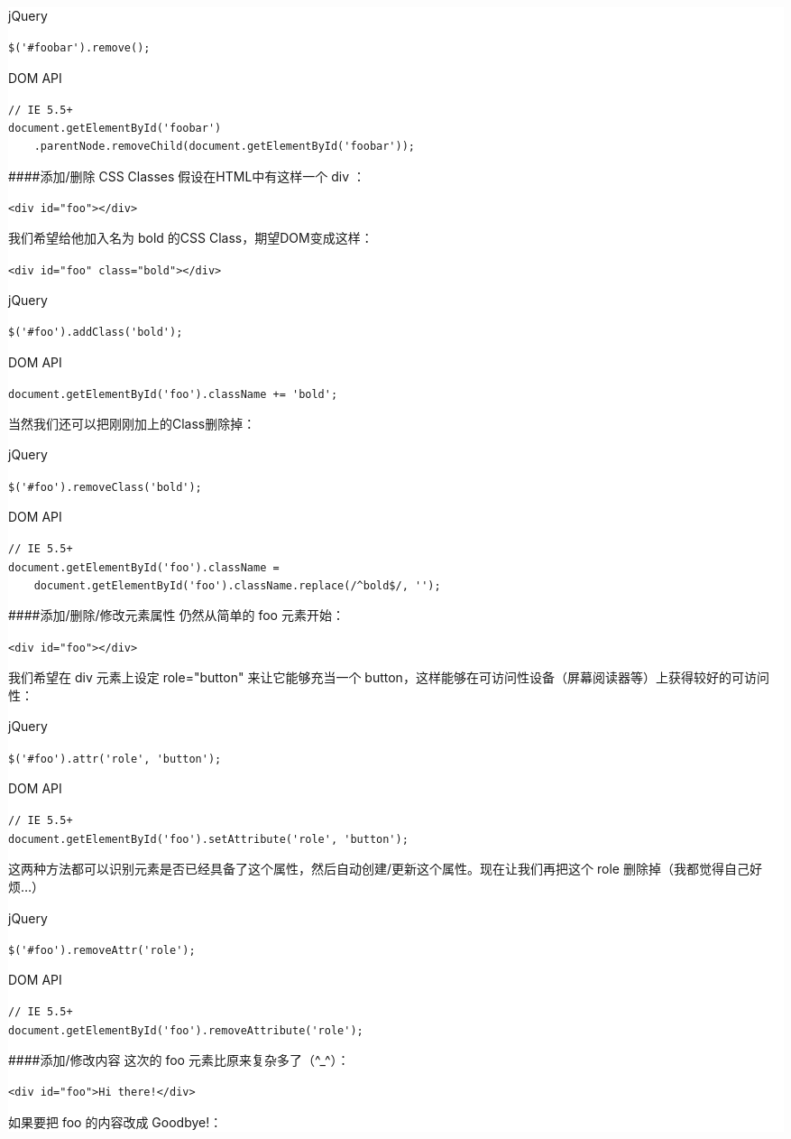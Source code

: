 jQuery

    $('#foobar').remove();
DOM API

    // IE 5.5+
    document.getElementById('foobar')
        .parentNode.removeChild(document.getElementById('foobar'));
####添加/删除 CSS Classes
假设在HTML中有这样一个 div ：

    <div id="foo"></div>
我们希望给他加入名为 bold 的CSS Class，期望DOM变成这样：

    <div id="foo" class="bold"></div>
jQuery

    $('#foo').addClass('bold');
DOM API

    document.getElementById('foo').className += 'bold';
当然我们还可以把刚刚加上的Class删除掉：

jQuery

    $('#foo').removeClass('bold');
DOM API

    // IE 5.5+
    document.getElementById('foo').className =
        document.getElementById('foo').className.replace(/^bold$/, '');
####添加/删除/修改元素属性
仍然从简单的 foo 元素开始：

    <div id="foo"></div>
我们希望在 div 元素上设定 role="button" 来让它能够充当一个 button，这样能够在可访问性设备（屏幕阅读器等）上获得较好的可访问性：

jQuery

    $('#foo').attr('role', 'button');
DOM API

    // IE 5.5+
    document.getElementById('foo').setAttribute('role', 'button');
这两种方法都可以识别元素是否已经具备了这个属性，然后自动创建/更新这个属性。现在让我们再把这个 role 删除掉（我都觉得自己好烦…）

jQuery

    $('#foo').removeAttr('role');
DOM API

    // IE 5.5+
    document.getElementById('foo').removeAttribute('role');
####添加/修改内容
这次的 foo 元素比原来复杂多了（^_^）：

    <div id="foo">Hi there!</div>
如果要把 foo 的内容改成 Goodbye!：
